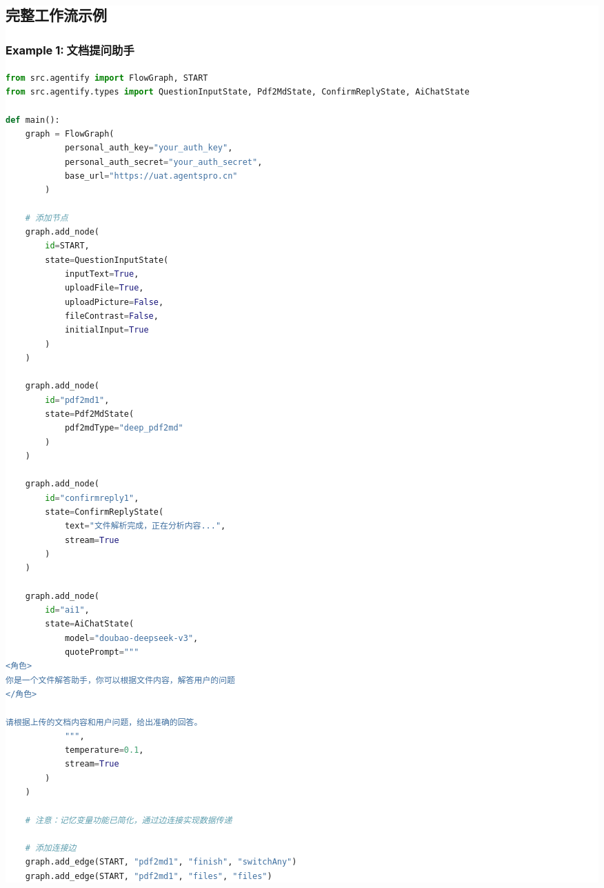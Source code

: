 
## 完整工作流示例
### Example 1: 文档提问助手
```python
from src.agentify import FlowGraph, START
from src.agentify.types import QuestionInputState, Pdf2MdState, ConfirmReplyState, AiChatState

def main():
    graph = FlowGraph(
            personal_auth_key="your_auth_key",
            personal_auth_secret="your_auth_secret",
            base_url="https://uat.agentspro.cn"
        )

    # 添加节点
    graph.add_node(
        id=START,
        state=QuestionInputState(
            inputText=True,
            uploadFile=True,
            uploadPicture=False,
            fileContrast=False,
            initialInput=True
        )
    )

    graph.add_node(
        id="pdf2md1",
        state=Pdf2MdState(
            pdf2mdType="deep_pdf2md"
        )
    )

    graph.add_node(
        id="confirmreply1",
        state=ConfirmReplyState(
            text="文件解析完成，正在分析内容...",
            stream=True
        )
    )

    graph.add_node(
        id="ai1",
        state=AiChatState(
            model="doubao-deepseek-v3",
            quotePrompt="""
<角色>
你是一个文件解答助手，你可以根据文件内容，解答用户的问题
</角色>

请根据上传的文档内容和用户问题，给出准确的回答。
            """,
            temperature=0.1,
            stream=True
        )
    )

    # 注意：记忆变量功能已简化，通过边连接实现数据传递

    # 添加连接边
    graph.add_edge(START, "pdf2md1", "finish", "switchAny")
    graph.add_edge(START, "pdf2md1", "files", "files")
```